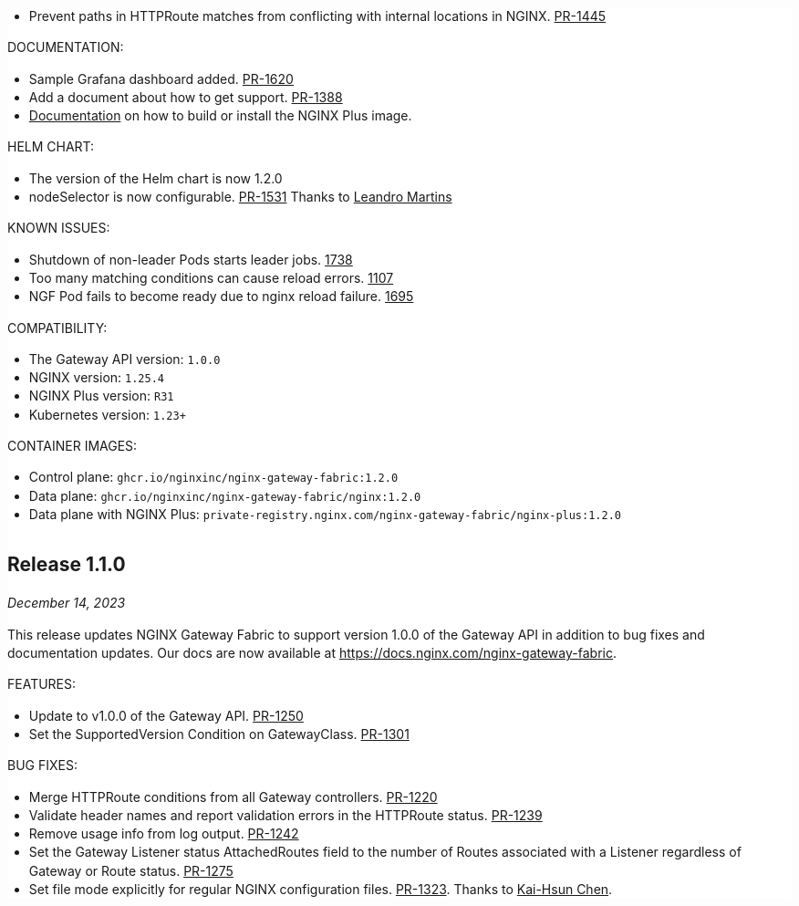 - Prevent paths in HTTPRoute matches from conflicting with internal locations in NGINX. [PR-1445](https://github.com/nginxinc/nginx-gateway-fabric/pull/1445)

DOCUMENTATION:

- Sample Grafana dashboard added. [PR-1620](https://github.com/nginxinc/nginx-gateway-fabric/pull/1620)
- Add a document about how to get support. [PR-1388](https://github.com/nginxinc/nginx-gateway-fabric/pull/1388)
- [Documentation](https://docs.nginx.com/nginx-gateway-fabric/installation/ngf-images) on how to build or install the NGINX Plus image.

HELM CHART:

- The version of the Helm chart is now 1.2.0
- nodeSelector is now configurable. [PR-1531](https://github.com/nginxinc/nginx-gateway-fabric/pull/1531) Thanks to [Leandro Martins](https://github.com/leandrocostam)

KNOWN ISSUES:

- Shutdown of non-leader Pods starts leader jobs. [1738](https://github.com/nginxinc/nginx-gateway-fabric/issues/1738)
- Too many matching conditions can cause reload errors. [1107](https://github.com/nginxinc/nginx-gateway-fabric/issues/1107)
- NGF Pod fails to become ready due to nginx reload failure. [1695](https://github.com/nginxinc/nginx-gateway-fabric/issues/1695)

COMPATIBILITY:

- The Gateway API version: `1.0.0`
- NGINX version: `1.25.4`
- NGINX Plus version: `R31`
- Kubernetes version: `1.23+`

CONTAINER IMAGES:

- Control plane: `ghcr.io/nginxinc/nginx-gateway-fabric:1.2.0`
- Data plane: `ghcr.io/nginxinc/nginx-gateway-fabric/nginx:1.2.0`
- Data plane with NGINX Plus: `private-registry.nginx.com/nginx-gateway-fabric/nginx-plus:1.2.0`

## Release 1.1.0

*December 14, 2023*

This release updates NGINX Gateway Fabric to support version 1.0.0 of the Gateway API in addition to bug fixes and documentation updates. Our docs are now available at https://docs.nginx.com/nginx-gateway-fabric.

FEATURES:

- Update to v1.0.0 of the Gateway API. [PR-1250](https://github.com/nginxinc/nginx-gateway-fabric/pull/1250)
- Set the SupportedVersion Condition on GatewayClass. [PR-1301](https://github.com/nginxinc/nginx-gateway-fabric/pull/1301)

BUG FIXES:

- Merge HTTPRoute conditions from all Gateway controllers. [PR-1220](https://github.com/nginxinc/nginx-gateway-fabric/pull/1220)
- Validate header names and report validation errors in the HTTPRoute status. [PR-1239](https://github.com/nginxinc/nginx-gateway-fabric/pull/1239)
- Remove usage info from log output. [PR-1242](https://github.com/nginxinc/nginx-gateway-fabric/pull/1242)
- Set the Gateway Listener status AttachedRoutes field to the number of Routes associated with a Listener regardless of Gateway or Route status. [PR-1275](https://github.com/nginxinc/nginx-gateway-fabric/pull/1275)
- Set file mode explicitly for regular NGINX configuration files. [PR-1323](https://github.com/nginxinc/nginx-gateway-fabric/pull/1323). Thanks to [Kai-Hsun Chen](https://github.com/kevin85421).
